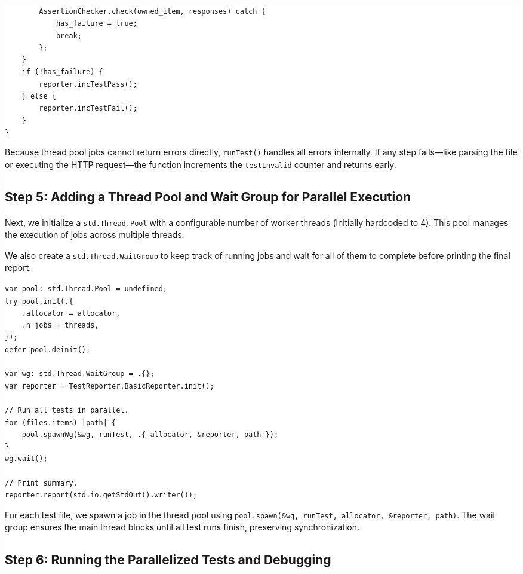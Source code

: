 ```zig
        AssertionChecker.check(owned_item, responses) catch {
            has_failure = true;
            break;
        };
    }
    if (!has_failure) {
        reporter.incTestPass();
    } else {
        reporter.incTestFail();
    }
}
```

Because thread pool jobs cannot return errors directly, `runTest()` handles all errors internally. If any step fails—like parsing the file or executing the HTTP request—the function increments the `testInvalid` counter and returns early.

## Step 5: Adding a Thread Pool and Wait Group for Parallel Execution

Next, we initialize a `std.Thread.Pool` with a configurable number of worker threads (initially hardcoded to 4). This pool manages the execution of jobs across multiple threads.

We also create a `std.Thread.WaitGroup` to keep track of running jobs and wait for all of them to complete before printing the final report.

```zig
var pool: std.Thread.Pool = undefined;
try pool.init(.{
    .allocator = allocator,
    .n_jobs = threads,
});
defer pool.deinit();

var wg: std.Thread.WaitGroup = .{};
var reporter = TestReporter.BasicReporter.init();

// Run all tests in parallel.
for (files.items) |path| {
    pool.spawnWg(&wg, runTest, .{ allocator, &reporter, path });
}
wg.wait();

// Print summary.
reporter.report(std.io.getStdOut().writer());
```

For each test file, we spawn a job in the thread pool using `pool.spawn(&wg, runTest, allocator, &reporter, path)`. The wait group ensures the main thread blocks until all test runs finish, preserving synchronization.

## Step 6: Running the Parallelized Tests and Debugging
